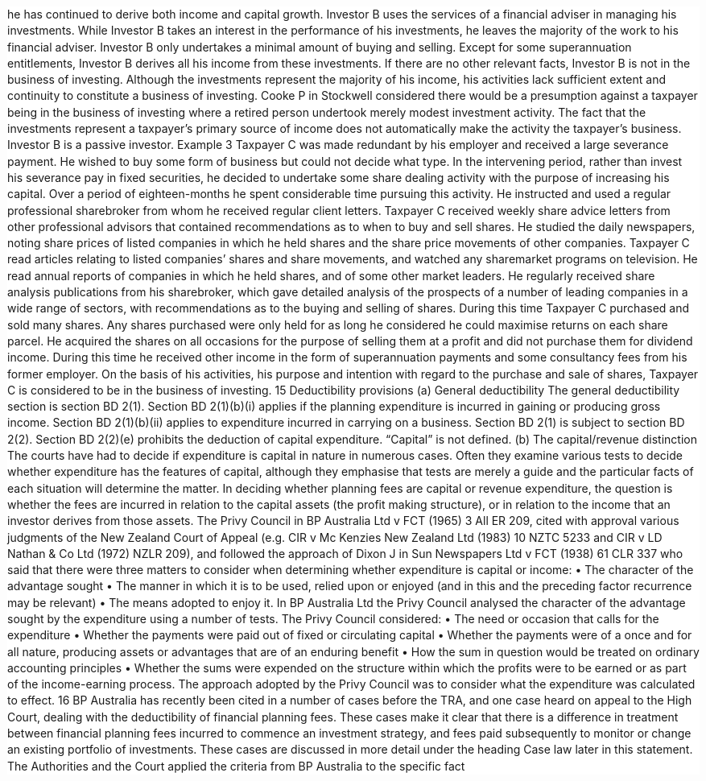 he has continued to derive both income and capital growth. Investor B uses the services of a financial adviser in managing his investments. While Investor B takes an interest in the performance of his investments, he leaves the majority of the work to his financial adviser. Investor B only undertakes a minimal amount of buying and selling. Except for some superannuation entitlements, Investor B derives all his income from these investments. If there are no other relevant facts, Investor B is not in the business of investing. Although the investments represent the majority of his income, his activities lack sufficient extent and continuity to constitute a business of investing. Cooke P in Stockwell considered there would be a presumption against a taxpayer being in the business of investing where a retired person undertook merely modest investment activity. The fact that the investments represent a taxpayer’s primary source of income does not automatically make the activity the taxpayer’s business. Investor B is a passive investor. Example 3 Taxpayer C was made redundant by his employer and received a large severance payment. He wished to buy some form of business but could not decide what type. In the intervening period, rather than invest his severance pay in fixed securities, he decided to undertake some share dealing activity with the purpose of increasing his capital. Over a period of eighteen-months he spent considerable time pursuing this activity. He instructed and used a regular professional sharebroker from whom he received regular client letters. Taxpayer C received weekly share advice letters from other professional advisors that contained recommendations as to when to buy and sell shares. He studied the daily newspapers, noting share prices of listed companies in which he held shares and the share price movements of other companies. Taxpayer C read articles relating to listed companies’ shares and share movements, and watched any sharemarket programs on television. He read annual reports of companies in which he held shares, and of some other market leaders. He regularly received share analysis publications from his sharebroker, which gave detailed analysis of the prospects of a number of leading companies in a wide range of sectors, with recommendations as to the buying and selling of shares. During this time Taxpayer C purchased and sold many shares. Any shares purchased were only held for as long he considered he could maximise returns on each share parcel. He acquired the shares on all occasions for the purpose of selling them at a profit and did not purchase them for dividend income. During this time he received other income in the form of superannuation payments and some consultancy fees from his former employer. On the basis of his activities, his purpose and intention with regard to the purchase and sale of shares, Taxpayer C is considered to be in the business of investing. 15 Deductibility provisions (a) General deductibility The general deductibility section is section BD 2(1). Section BD 2(1)(b)(i) applies if the planning expenditure is incurred in gaining or producing gross income. Section BD 2(1)(b)(ii) applies to expenditure incurred in carrying on a business. Section BD 2(1) is subject to section BD 2(2). Section BD 2(2)(e) prohibits the deduction of capital expenditure. “Capital” is not defined. (b) The capital/revenue distinction The courts have had to decide if expenditure is capital in nature in numerous cases. Often they examine various tests to decide whether expenditure has the features of capital, although they emphasise that tests are merely a guide and the particular facts of each situation will determine the matter. In deciding whether planning fees are capital or revenue expenditure, the question is whether the fees are incurred in relation to the capital assets (the profit making structure), or in relation to the income that an investor derives from those assets. The Privy Council in BP Australia Ltd v FCT (1965) 3 All ER 209, cited with approval various judgments of the New Zealand Court of Appeal (e.g. CIR v Mc Kenzies New Zealand Ltd (1983) 10 NZTC 5233 and CIR v LD Nathan & Co Ltd (1972) NZLR 209), and followed the approach of Dixon J in Sun Newspapers Ltd v FCT (1938) 61 CLR 337 who said that there were three matters to consider when determining whether expenditure is capital or income: • The character of the advantage sought • The manner in which it is to be used, relied upon or enjoyed (and in this and the preceding factor recurrence may be relevant) • The means adopted to enjoy it. In BP Australia Ltd the Privy Council analysed the character of the advantage sought by the expenditure using a number of tests. The Privy Council considered: • The need or occasion that calls for the expenditure • Whether the payments were paid out of fixed or circulating capital • Whether the payments were of a once and for all nature, producing assets or advantages that are of an enduring benefit • How the sum in question would be treated on ordinary accounting principles • Whether the sums were expended on the structure within which the profits were to be earned or as part of the income-earning process. The approach adopted by the Privy Council was to consider what the expenditure was calculated to effect. 16 BP Australia has recently been cited in a number of cases before the TRA, and one case heard on appeal to the High Court, dealing with the deductibility of financial planning fees. These cases make it clear that there is a difference in treatment between financial planning fees incurred to commence an investment strategy, and fees paid subsequently to monitor or change an existing portfolio of investments. These cases are discussed in more detail under the heading Case law later in this statement. The Authorities and the Court applied the criteria from BP Australia to the specific fact